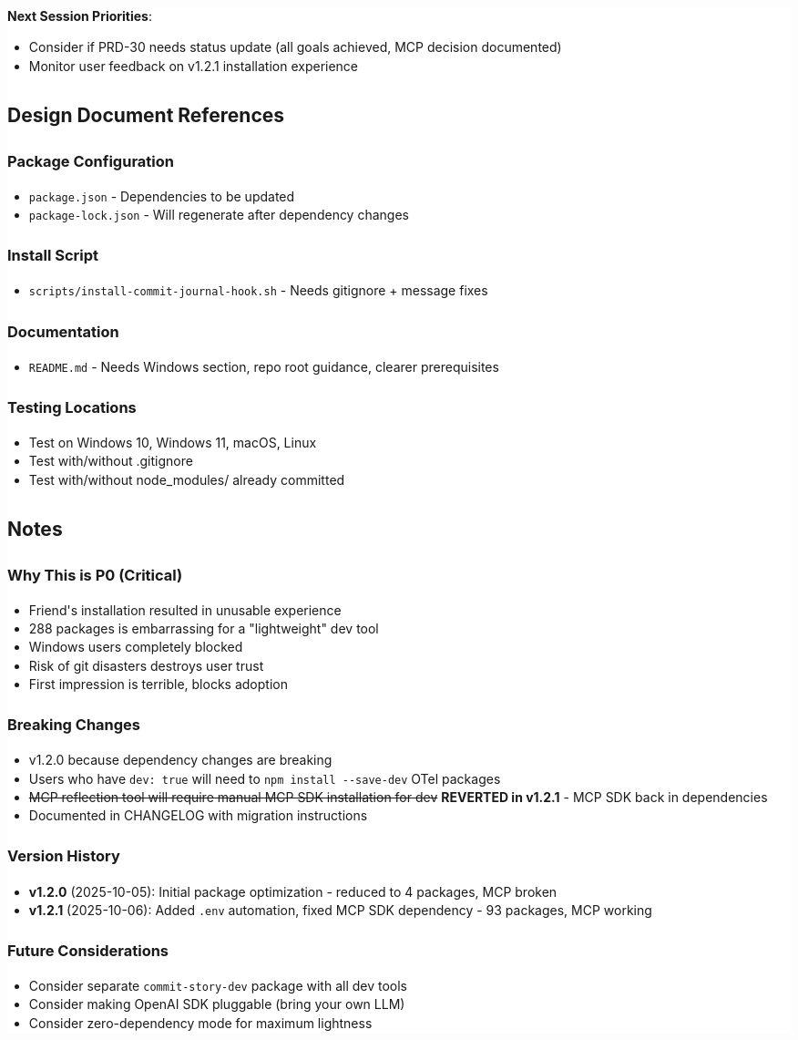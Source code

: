 **Next Session Priorities**:
- Consider if PRD-30 needs status update (all goals achieved, MCP decision documented)
- Monitor user feedback on v1.2.1 installation experience

## Design Document References

### Package Configuration
- `package.json` - Dependencies to be updated
- `package-lock.json` - Will regenerate after dependency changes

### Install Script
- `scripts/install-commit-journal-hook.sh` - Needs gitignore + message fixes

### Documentation
- `README.md` - Needs Windows section, repo root guidance, clearer prerequisites

### Testing Locations
- Test on Windows 10, Windows 11, macOS, Linux
- Test with/without .gitignore
- Test with/without node_modules/ already committed

## Notes

### Why This is P0 (Critical)
- Friend's installation resulted in unusable experience
- 288 packages is embarrassing for a "lightweight" dev tool
- Windows users completely blocked
- Risk of git disasters destroys user trust
- First impression is terrible, blocks adoption

### Breaking Changes
- v1.2.0 because dependency changes are breaking
- Users who have `dev: true` will need to `npm install --save-dev` OTel packages
- ~~MCP reflection tool will require manual MCP SDK installation for dev~~ **REVERTED in v1.2.1** - MCP SDK back in dependencies
- Documented in CHANGELOG with migration instructions

### Version History
- **v1.2.0** (2025-10-05): Initial package optimization - reduced to 4 packages, MCP broken
- **v1.2.1** (2025-10-06): Added `.env` automation, fixed MCP SDK dependency - 93 packages, MCP working

### Future Considerations
- Consider separate `commit-story-dev` package with all dev tools
- Consider making OpenAI SDK pluggable (bring your own LLM)
- Consider zero-dependency mode for maximum lightness
